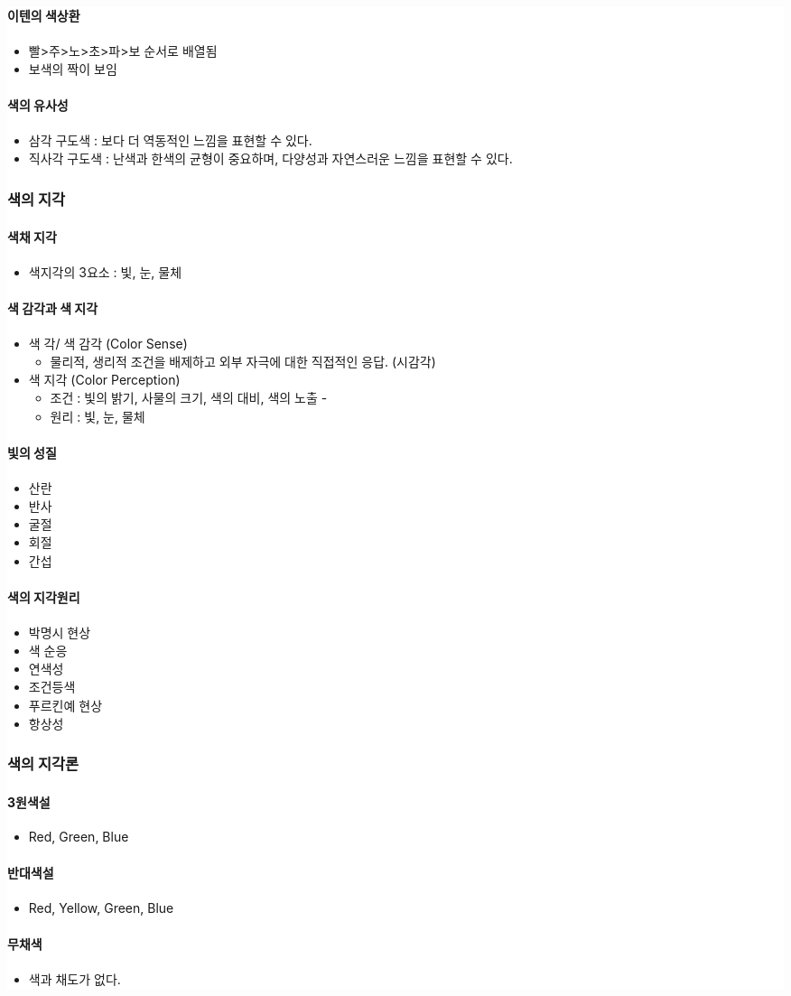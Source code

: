 #### 이텐의 색상환

-	빨>주>노>초>파>보 순서로 배열됨
-	보색의 짝이 보임

#### 색의 유사성

-	삼각 구도색 : 보다 더 역동적인 느낌을 표현할 수 있다.
-	직사각 구도색 : 난색과 한색의 균형이 중요하며, 다양성과 자연스러운 느낌을 표현할 수 있다.

### 색의 지각

#### 색채 지각

-	색지각의 3요소 : 빛, 눈, 물체

#### 색 감각과 색 지각

-	색 각/ 색 감각 (Color Sense)
	-	물리적, 생리적 조건을 배제하고 외부 자극에 대한 직접적인 응답. (시감각)
-	색 지각 (Color Perception)
	-	조건 : 빛의 밝기, 사물의 크기, 색의 대비, 색의 노출 -
	-	원리 : 빛, 눈, 물체

#### 빛의 성질

-	산란
-	반사
-	굴절
-	회절
-	간섭

#### 색의 지각원리

-	박명시 현상
-	색 순응
-	연색성
-	조건등색
-	푸르킨예 현상
-	항상성

### 색의 지각론

#### 3원색설

-	Red, Green, Blue

#### 반대색설

-	Red, Yellow, Green, Blue

#### 무채색

-	색과 채도가 없다.
